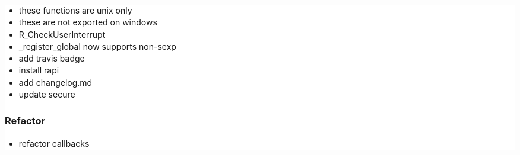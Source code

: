 * these functions are unix only
* these are not exported on windows
* R_CheckUserInterrupt
* _register_global now supports non-sexp
* add travis badge
* install rapi
* add changelog.md
* update secure

### Refactor

* refactor callbacks


